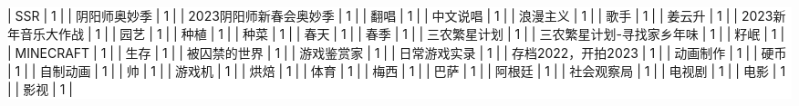 | SSR | 1 |
| 阴阳师奥妙季 | 1 |
| 2023阴阳师新春会奥妙季 | 1 |
| 翻唱 | 1 |
| 中文说唱 | 1 |
| 浪漫主义 | 1 |
| 歌手 | 1 |
| 姜云升 | 1 |
| 2023新年音乐大作战 | 1 |
| 园艺 | 1 |
| 种植 | 1 |
| 种菜 | 1 |
| 春天 | 1 |
| 春季 | 1 |
| 三农繁星计划 | 1 |
| 三农繁星计划-寻找家乡年味 | 1 |
| 籽岷 | 1 |
| MINECRAFT | 1 |
| 生存 | 1 |
| 被囚禁的世界 | 1 |
| 游戏鉴赏家 | 1 |
| 日常游戏实录 | 1 |
| 存档2022，开拍2023 | 1 |
| 动画制作 | 1 |
| 硬币 | 1 |
| 自制动画 | 1 |
| 帅 | 1 |
| 游戏机 | 1 |
| 烘焙 | 1 |
| 体育 | 1 |
| 梅西 | 1 |
| 巴萨 | 1 |
| 阿根廷 | 1 |
| 社会观察局 | 1 |
| 电视剧 | 1 |
| 电影 | 1 |
| 影视 | 1 |